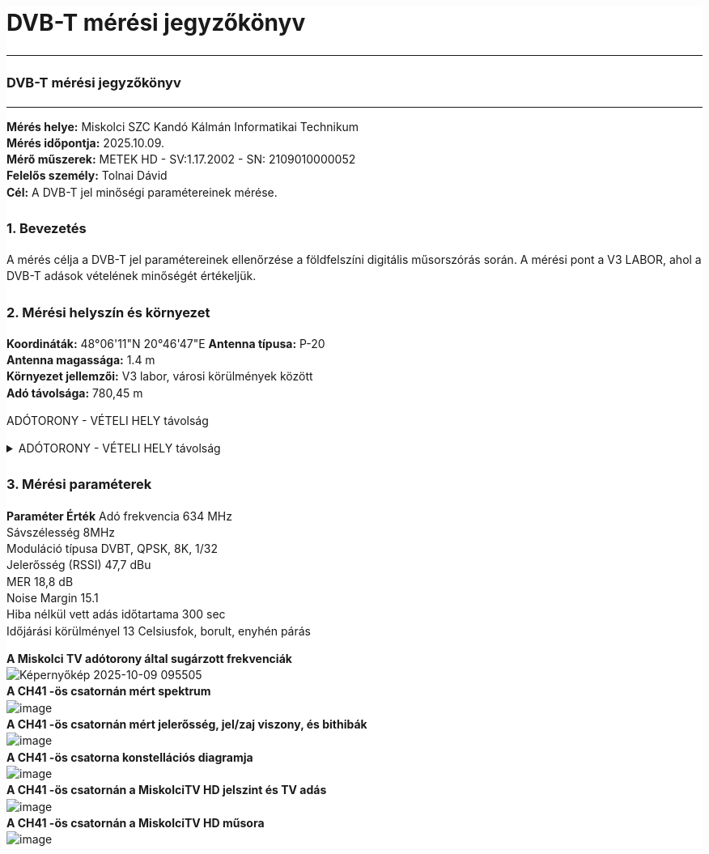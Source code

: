 # DVB-T mérési jegyzőkönyv   
---     
### DVB-T mérési jegyzőkönyv           
---
**Mérés helye:** Miskolci SZC Kandó Kálmán Informatikai Technikum    
**Mérés időpontja:** 2025.10.09.   
**Mérő műszerek:** METEK HD - SV:1.17.2002 - SN: 2109010000052     
**Felelős személy:** Tolnai Dávid    
**Cél:** A DVB-T jel minőségi paramétereinek mérése.     

### 1. Bevezetés      
A mérés célja a DVB-T jel paramétereinek ellenőrzése a földfelszíni digitális műsorszórás során.
A mérési pont a V3 LABOR, ahol a DVB-T adások vételének minőségét értékeljük.

### 2. Mérési helyszín és környezet     
**Koordináták:** 48°06'11"N 20°46'47"E
**Antenna típusa:** P-20     
**Antenna magassága:** 1.4 m     
**Környezet jellemzői:** V3 labor, városi körülmények között      
**Adó távolsága:** 780,45 m      

ADÓTORONY - VÉTELI HELY távolság
<details><summary> ADÓTORONY - VÉTELI HELY távolság </summary></details>
     


### 3. Mérési paraméterek       
**Paraméter	Érték**
Adó frekvencia	634 MHz       
Sávszélesség	8MHz      
Moduláció típusa	DVBT, QPSK, 8K, 1/32      
Jelerősség (RSSI)	47,7 dBu     
MER	18,8 dB    
Noise Margin	15.1    
Hiba nélkül vett adás időtartama	300 sec    
Időjárási körülményel 13 Celsiusfok, borult, enyhén párás     

**A Miskolci TV adótorony által sugárzott frekvenciák**     
<img width="883" height="352" alt="Képernyőkép 2025-10-09 095505" src="https://github.com/user-attachments/assets/7c0d77cc-bbd8-4324-9930-7ec74bb1c85b" />       
**A CH41 -ös csatornán mért spektrum**        
<img width="1292" height="719" alt="image" src="https://github.com/user-attachments/assets/ec666487-ec58-4d2d-8269-f3f1583244c3" />     
**A CH41 -ös csatornán mért jelerősség, jel/zaj viszony, és bithibák**       
<img width="1289" height="724" alt="image" src="https://github.com/user-attachments/assets/8628ae4f-8cc6-4461-bb39-b4ab903673dd" />      
**A CH41 -ös csatorna konstellációs diagramja**      
<img width="940" height="535" alt="image" src="https://github.com/user-attachments/assets/4705a6a8-a644-43a1-a9f3-43619d6cde00" />     
**A CH41 -ös csatornán a MiskolciTV HD jelszint és TV adás**      
<img width="1273" height="707" alt="image" src="https://github.com/user-attachments/assets/eb47babd-7ff8-46e7-99ab-43bb8264c017" />      
**A CH41 -ös csatornán a MiskolciTV HD műsora**       
<img width="1282" height="722" alt="image" src="https://github.com/user-attachments/assets/3ac0584a-ce06-4bb7-a7fe-5fa2424ae2f4" />      
